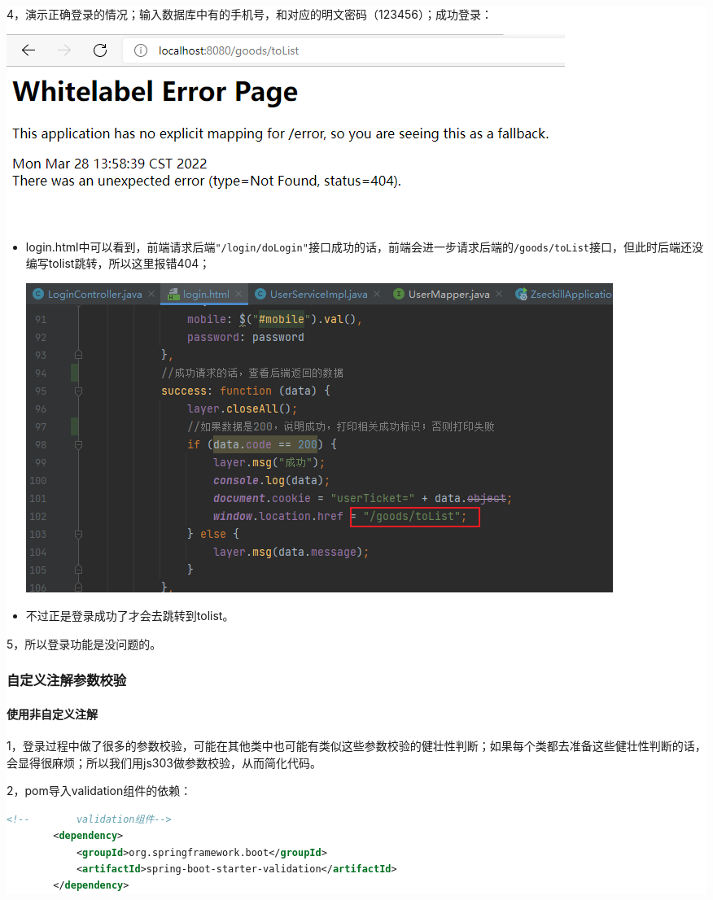 4，演示正确登录的情况；输入数据库中有的手机号，和对应的明文密码（123456）；成功登录：

![image-20220328135943957](zseckill.assets/image-20220328135943957.png)

- login.html中可以看到，前端请求后端`"/login/doLogin"`接口成功的话，前端会进一步请求后端的`/goods/toList`接口，但此时后端还没编写tolist跳转，所以这里报错404；

  ![image-20220328140025650](zseckill.assets/image-20220328140025650.png)

- 不过正是登录成功了才会去跳转到tolist。

5，所以登录功能是没问题的。



### 自定义注解参数校验

#### 使用非自定义注解

1，登录过程中做了很多的参数校验，可能在其他类中也可能有类似这些参数校验的健壮性判断；如果每个类都去准备这些健壮性判断的话，会显得很麻烦；所以我们用js303做参数校验，从而简化代码。

2，pom导入validation组件的依赖：

```xml
<!--        validation组件-->
        <dependency>
            <groupId>org.springframework.boot</groupId>
            <artifactId>spring-boot-starter-validation</artifactId>
        </dependency>
```
